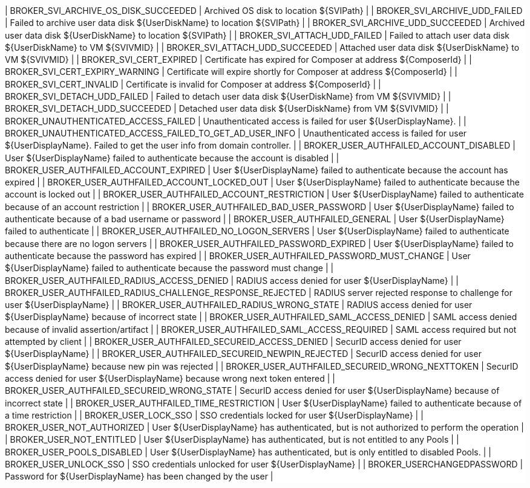 | BROKER_SVI_ARCHIVE_OS_DISK_SUCCEEDED | Archived OS disk to location ${SVIPath} |
| BROKER_SVI_ARCHIVE_UDD_FAILED | Failed to archive user data disk ${UserDiskName} to location ${SVIPath} |
| BROKER_SVI_ARCHIVE_UDD_SUCCEEDED | Archived user data disk ${UserDiskName} to location ${SVIPath} |
| BROKER_SVI_ATTACH_UDD_FAILED | Failed to attach user data disk ${UserDiskName} to VM ${SVIVMID} |
| BROKER_SVI_ATTACH_UDD_SUCCEEDED | Attached user data disk ${UserDiskName} to VM ${SVIVMID} |
| BROKER_SVI_CERT_EXPIRED | Certificate has expired for Composer at address ${ComposerId} |
| BROKER_SVI_CERT_EXPIRY_WARNING | Certificate will expire shortly for Composer at address ${ComposerId} |
| BROKER_SVI_CERT_INVALID | Certificate is invalid for Composer at address ${ComposerId} |
| BROKER_SVI_DETACH_UDD_FAILED | Failed to detach user data disk ${UserDiskName} from VM ${SVIVMID} |
| BROKER_SVI_DETACH_UDD_SUCCEEDED | Detached user data disk ${UserDiskName} from VM ${SVIVMID} |
| BROKER_UNAUTHENTICATED_ACCESS_FAILED | Unauthenticated access is failed for user ${UserDisplayName}. |
| BROKER_UNAUTHENTICATED_ACCESS_FAILED_TO_GET_AD_USER_INFO | Unauthenticated access is failed for user ${UserDisplayName}. Failed to get the user info from domain controller. |
| BROKER_USER_AUTHFAILED_ACCOUNT_DISABLED | User ${UserDisplayName} failed to authenticate because the account is disabled |
| BROKER_USER_AUTHFAILED_ACCOUNT_EXPIRED | User ${UserDisplayName} failed to authenticate because the account has expired |
| BROKER_USER_AUTHFAILED_ACCOUNT_LOCKED_OUT | User ${UserDisplayName} failed to authenticate because the account is locked out |
| BROKER_USER_AUTHFAILED_ACCOUNT_RESTRICTION | User ${UserDisplayName} failed to authenticate because of an account restriction |
| BROKER_USER_AUTHFAILED_BAD_USER_PASSWORD | User ${UserDisplayName} failed to authenticate because of a bad username or password |
| BROKER_USER_AUTHFAILED_GENERAL | User ${UserDisplayName} failed to authenticate |
| BROKER_USER_AUTHFAILED_NO_LOGON_SERVERS | User ${UserDisplayName} failed to authenticate because there are no logon servers |
| BROKER_USER_AUTHFAILED_PASSWORD_EXPIRED | User ${UserDisplayName} failed to authenticate because the password has expired |
| BROKER_USER_AUTHFAILED_PASSWORD_MUST_CHANGE | User ${UserDisplayName} failed to authenticate because the password must change |
| BROKER_USER_AUTHFAILED_RADIUS_ACCESS_DENIED | RADIUS access denied for user ${UserDisplayName} |
| BROKER_USER_AUTHFAILED_RADIUS_CHALLENGE_RESPONSE_REJECTED | RADIUS server rejected response to challenge for user ${UserDisplayName} |
| BROKER_USER_AUTHFAILED_RADIUS_WRONG_STATE | RADIUS access denied for user ${UserDisplayName} because of incorrect state |
| BROKER_USER_AUTHFAILED_SAML_ACCESS_DENIED | SAML access denied because of invalid assertion/artifact |
| BROKER_USER_AUTHFAILED_SAML_ACCESS_REQUIRED | SAML access required but not attempted by client |
| BROKER_USER_AUTHFAILED_SECUREID_ACCESS_DENIED | SecurID access denied for user ${UserDisplayName} |
| BROKER_USER_AUTHFAILED_SECUREID_NEWPIN_REJECTED | SecurID access denied for user ${UserDisplayName} because new pin was rejected |
| BROKER_USER_AUTHFAILED_SECUREID_WRONG_NEXTTOKEN | SecurID access denied for user ${UserDisplayName} because wrong next token entered |
| BROKER_USER_AUTHFAILED_SECUREID_WRONG_STATE | SecurID access denied for user ${UserDisplayName} because of incorrect state |
| BROKER_USER_AUTHFAILED_TIME_RESTRICTION | User ${UserDisplayName} failed to authenticate because of a time restriction |
| BROKER_USER_LOCK_SSO | SSO credentials locked for user ${UserDisplayName} |
| BROKER_USER_NOT_AUTHORIZED | User ${UserDisplayName} has authenticated, but is not authorized to perform the operation |
| BROKER_USER_NOT_ENTITLED | User ${UserDisplayName} has authenticated, but is not entitled to any Pools |
| BROKER_USER_POOLS_DISABLED | User ${UserDisplayName} has authenticated, but is only entitled to disabled Pools. |
| BROKER_USER_UNLOCK_SSO | SSO credentials unlocked for user ${UserDisplayName} |
| BROKER_USERCHANGEDPASSWORD | Password for ${UserDisplayName} has been changed by the user |
